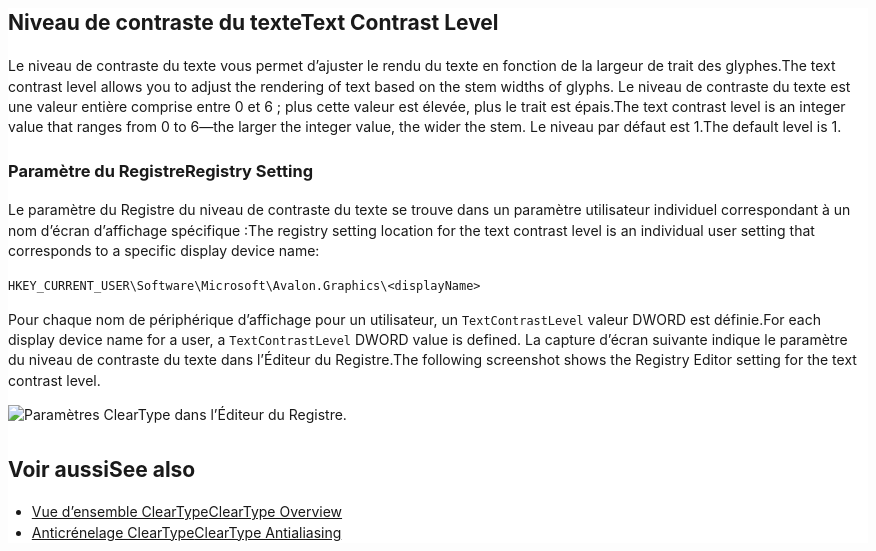 ## <a name="text-contrast-level"></a><span data-ttu-id="7b90d-184">Niveau de contraste du texte</span><span class="sxs-lookup"><span data-stu-id="7b90d-184">Text Contrast Level</span></span>  
 <span data-ttu-id="7b90d-185">Le niveau de contraste du texte vous permet d’ajuster le rendu du texte en fonction de la largeur de trait des glyphes.</span><span class="sxs-lookup"><span data-stu-id="7b90d-185">The text contrast level allows you to adjust the rendering of text based on the stem widths of glyphs.</span></span> <span data-ttu-id="7b90d-186">Le niveau de contraste du texte est une valeur entière comprise entre 0 et 6 ; plus cette valeur est élevée, plus le trait est épais.</span><span class="sxs-lookup"><span data-stu-id="7b90d-186">The text contrast level is an integer value that ranges from 0 to 6—the larger the integer value, the wider the stem.</span></span> <span data-ttu-id="7b90d-187">Le niveau par défaut est 1.</span><span class="sxs-lookup"><span data-stu-id="7b90d-187">The default level is 1.</span></span>  
  
### <a name="registry-setting"></a><span data-ttu-id="7b90d-188">Paramètre du Registre</span><span class="sxs-lookup"><span data-stu-id="7b90d-188">Registry Setting</span></span>  
 <span data-ttu-id="7b90d-189">Le paramètre du Registre du niveau de contraste du texte se trouve dans un paramètre utilisateur individuel correspondant à un nom d’écran d’affichage spécifique :</span><span class="sxs-lookup"><span data-stu-id="7b90d-189">The registry setting location for the text contrast level is an individual user setting that corresponds to a specific display device name:</span></span>  
  
 `HKEY_CURRENT_USER\Software\Microsoft\Avalon.Graphics\<displayName>`  
  
 <span data-ttu-id="7b90d-190">Pour chaque nom de périphérique d’affichage pour un utilisateur, un `TextContrastLevel` valeur DWORD est définie.</span><span class="sxs-lookup"><span data-stu-id="7b90d-190">For each display device name for a user, a `TextContrastLevel` DWORD value is defined.</span></span> <span data-ttu-id="7b90d-191">La capture d’écran suivante indique le paramètre du niveau de contraste du texte dans l’Éditeur du Registre.</span><span class="sxs-lookup"><span data-stu-id="7b90d-191">The following screenshot shows the Registry Editor setting for the text contrast level.</span></span>  
  
 ![Paramètres ClearType dans l’Éditeur du Registre.](./media/cleartype-registry-settings/cleartype-settings-registry-editor.png)  
  
## <a name="see-also"></a><span data-ttu-id="7b90d-193">Voir aussi</span><span class="sxs-lookup"><span data-stu-id="7b90d-193">See also</span></span>

- [<span data-ttu-id="7b90d-194">Vue d’ensemble ClearType</span><span class="sxs-lookup"><span data-stu-id="7b90d-194">ClearType Overview</span></span>](cleartype-overview.md)
- [<span data-ttu-id="7b90d-195">Anticrénelage ClearType</span><span class="sxs-lookup"><span data-stu-id="7b90d-195">ClearType Antialiasing</span></span>](/windows/desktop/gdi/cleartype-antialiasing)
